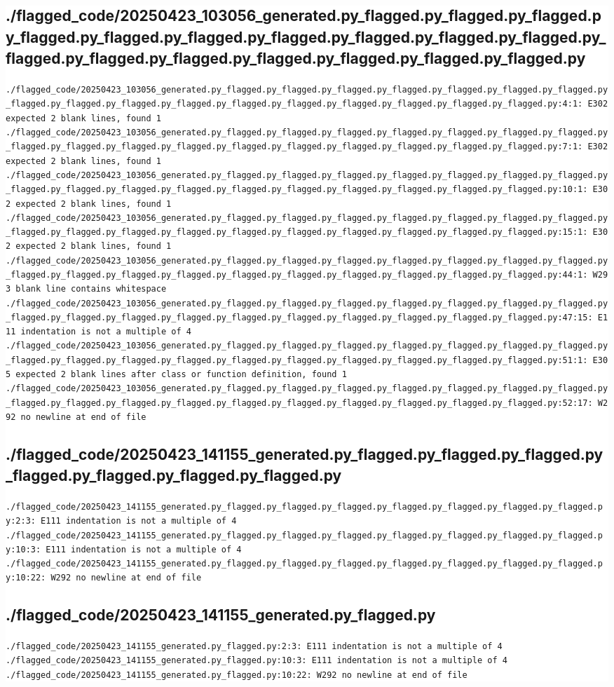 ## ./flagged_code/20250423_103056_generated.py_flagged.py_flagged.py_flagged.py_flagged.py_flagged.py_flagged.py_flagged.py_flagged.py_flagged.py_flagged.py_flagged.py_flagged.py_flagged.py_flagged.py_flagged.py_flagged.py_flagged.py
```
./flagged_code/20250423_103056_generated.py_flagged.py_flagged.py_flagged.py_flagged.py_flagged.py_flagged.py_flagged.py_flagged.py_flagged.py_flagged.py_flagged.py_flagged.py_flagged.py_flagged.py_flagged.py_flagged.py_flagged.py:4:1: E302 expected 2 blank lines, found 1
./flagged_code/20250423_103056_generated.py_flagged.py_flagged.py_flagged.py_flagged.py_flagged.py_flagged.py_flagged.py_flagged.py_flagged.py_flagged.py_flagged.py_flagged.py_flagged.py_flagged.py_flagged.py_flagged.py_flagged.py:7:1: E302 expected 2 blank lines, found 1
./flagged_code/20250423_103056_generated.py_flagged.py_flagged.py_flagged.py_flagged.py_flagged.py_flagged.py_flagged.py_flagged.py_flagged.py_flagged.py_flagged.py_flagged.py_flagged.py_flagged.py_flagged.py_flagged.py_flagged.py:10:1: E302 expected 2 blank lines, found 1
./flagged_code/20250423_103056_generated.py_flagged.py_flagged.py_flagged.py_flagged.py_flagged.py_flagged.py_flagged.py_flagged.py_flagged.py_flagged.py_flagged.py_flagged.py_flagged.py_flagged.py_flagged.py_flagged.py_flagged.py:15:1: E302 expected 2 blank lines, found 1
./flagged_code/20250423_103056_generated.py_flagged.py_flagged.py_flagged.py_flagged.py_flagged.py_flagged.py_flagged.py_flagged.py_flagged.py_flagged.py_flagged.py_flagged.py_flagged.py_flagged.py_flagged.py_flagged.py_flagged.py:44:1: W293 blank line contains whitespace
./flagged_code/20250423_103056_generated.py_flagged.py_flagged.py_flagged.py_flagged.py_flagged.py_flagged.py_flagged.py_flagged.py_flagged.py_flagged.py_flagged.py_flagged.py_flagged.py_flagged.py_flagged.py_flagged.py_flagged.py:47:15: E111 indentation is not a multiple of 4
./flagged_code/20250423_103056_generated.py_flagged.py_flagged.py_flagged.py_flagged.py_flagged.py_flagged.py_flagged.py_flagged.py_flagged.py_flagged.py_flagged.py_flagged.py_flagged.py_flagged.py_flagged.py_flagged.py_flagged.py:51:1: E305 expected 2 blank lines after class or function definition, found 1
./flagged_code/20250423_103056_generated.py_flagged.py_flagged.py_flagged.py_flagged.py_flagged.py_flagged.py_flagged.py_flagged.py_flagged.py_flagged.py_flagged.py_flagged.py_flagged.py_flagged.py_flagged.py_flagged.py_flagged.py:52:17: W292 no newline at end of file

```

## ./flagged_code/20250423_141155_generated.py_flagged.py_flagged.py_flagged.py_flagged.py_flagged.py_flagged.py_flagged.py
```
./flagged_code/20250423_141155_generated.py_flagged.py_flagged.py_flagged.py_flagged.py_flagged.py_flagged.py_flagged.py:2:3: E111 indentation is not a multiple of 4
./flagged_code/20250423_141155_generated.py_flagged.py_flagged.py_flagged.py_flagged.py_flagged.py_flagged.py_flagged.py:10:3: E111 indentation is not a multiple of 4
./flagged_code/20250423_141155_generated.py_flagged.py_flagged.py_flagged.py_flagged.py_flagged.py_flagged.py_flagged.py:10:22: W292 no newline at end of file

```

## ./flagged_code/20250423_141155_generated.py_flagged.py
```
./flagged_code/20250423_141155_generated.py_flagged.py:2:3: E111 indentation is not a multiple of 4
./flagged_code/20250423_141155_generated.py_flagged.py:10:3: E111 indentation is not a multiple of 4
./flagged_code/20250423_141155_generated.py_flagged.py:10:22: W292 no newline at end of file

```
